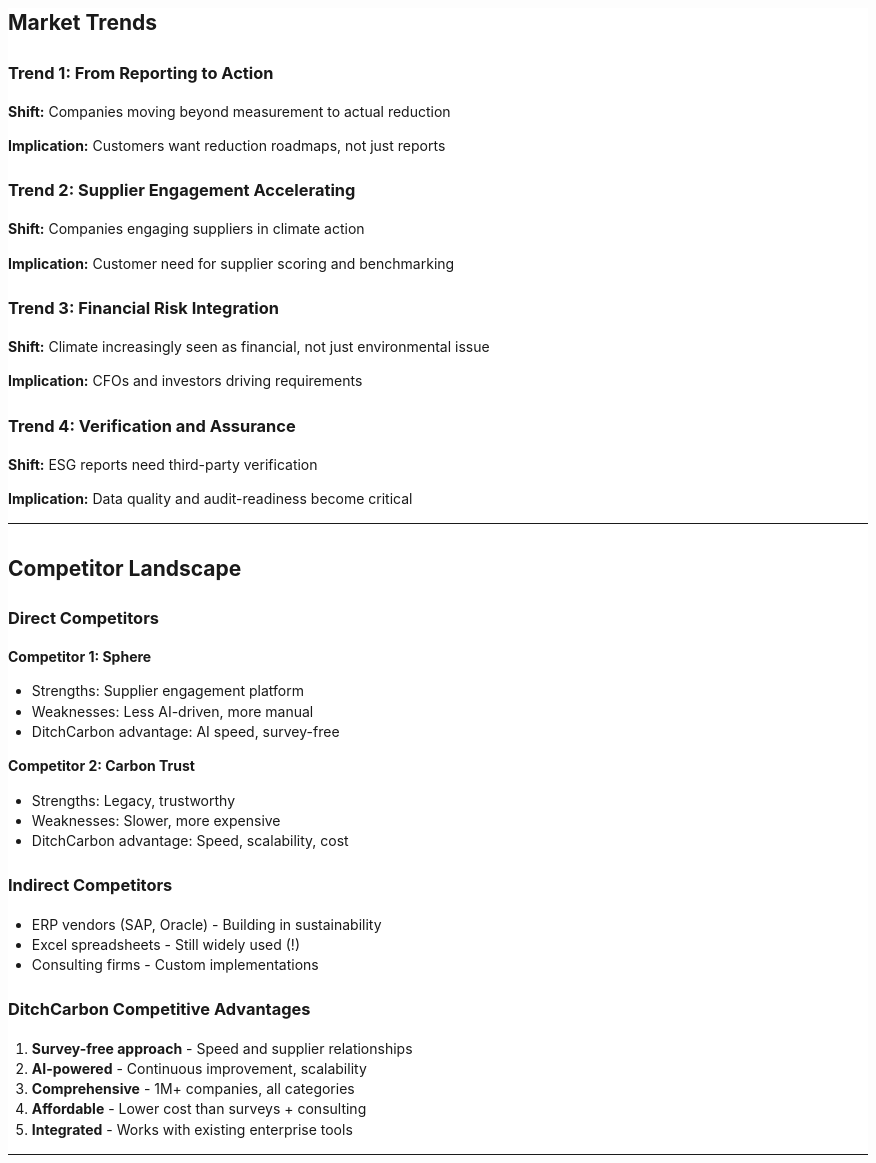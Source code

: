 
## Market Trends

### Trend 1: From Reporting to Action
**Shift:** Companies moving beyond measurement to actual reduction

**Implication:** Customers want reduction roadmaps, not just reports

### Trend 2: Supplier Engagement Accelerating
**Shift:** Companies engaging suppliers in climate action

**Implication:** Customer need for supplier scoring and benchmarking

### Trend 3: Financial Risk Integration
**Shift:** Climate increasingly seen as financial, not just environmental issue

**Implication:** CFOs and investors driving requirements

### Trend 4: Verification and Assurance
**Shift:** ESG reports need third-party verification

**Implication:** Data quality and audit-readiness become critical

---

## Competitor Landscape

### Direct Competitors

**Competitor 1: Sphere**
- Strengths: Supplier engagement platform
- Weaknesses: Less AI-driven, more manual
- DitchCarbon advantage: AI speed, survey-free

**Competitor 2: Carbon Trust**
- Strengths: Legacy, trustworthy
- Weaknesses: Slower, more expensive
- DitchCarbon advantage: Speed, scalability, cost

### Indirect Competitors

- ERP vendors (SAP, Oracle) - Building in sustainability
- Excel spreadsheets - Still widely used (!)
- Consulting firms - Custom implementations

### DitchCarbon Competitive Advantages

1. **Survey-free approach** - Speed and supplier relationships
2. **AI-powered** - Continuous improvement, scalability
3. **Comprehensive** - 1M+ companies, all categories
4. **Affordable** - Lower cost than surveys + consulting
5. **Integrated** - Works with existing enterprise tools

---